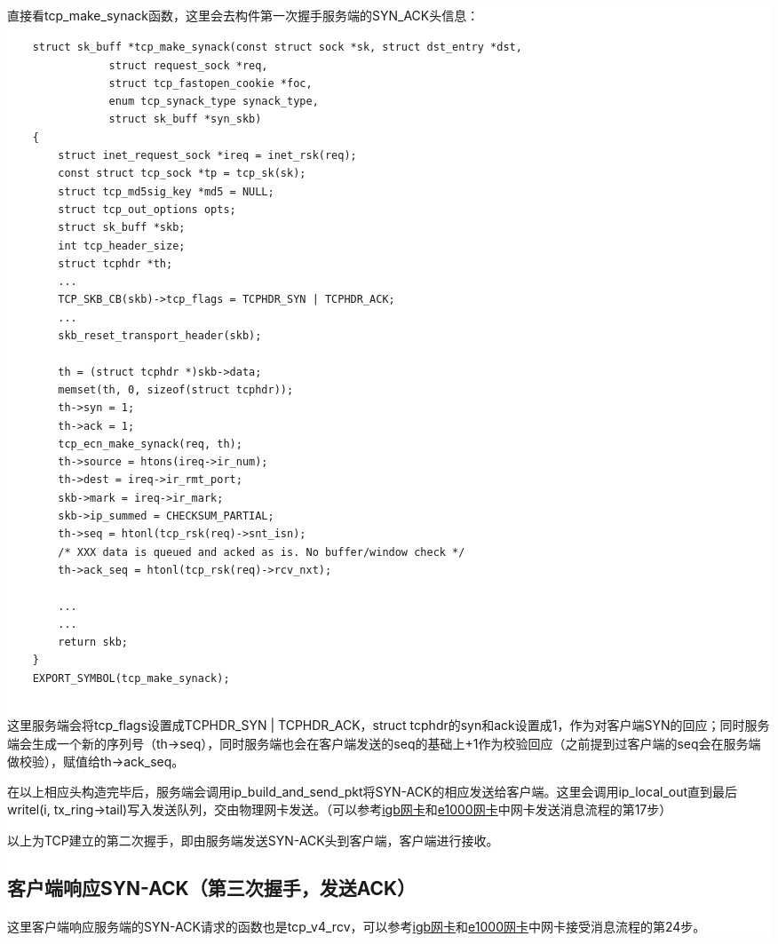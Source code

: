 直接看tcp_make_synack函数，这里会去构件第一次握手服务端的SYN_ACK头信息：

```
	struct sk_buff *tcp_make_synack(const struct sock *sk, struct dst_entry *dst,
				struct request_sock *req,
				struct tcp_fastopen_cookie *foc,
				enum tcp_synack_type synack_type,
				struct sk_buff *syn_skb)
	{
		struct inet_request_sock *ireq = inet_rsk(req);
		const struct tcp_sock *tp = tcp_sk(sk);
		struct tcp_md5sig_key *md5 = NULL;
		struct tcp_out_options opts;
		struct sk_buff *skb;
		int tcp_header_size;
		struct tcphdr *th;
		...
		TCP_SKB_CB(skb)->tcp_flags = TCPHDR_SYN | TCPHDR_ACK;
		...
		skb_reset_transport_header(skb);
	
		th = (struct tcphdr *)skb->data;
		memset(th, 0, sizeof(struct tcphdr));
		th->syn = 1;
		th->ack = 1;
		tcp_ecn_make_synack(req, th);
		th->source = htons(ireq->ir_num);
		th->dest = ireq->ir_rmt_port;
		skb->mark = ireq->ir_mark;
		skb->ip_summed = CHECKSUM_PARTIAL;
		th->seq = htonl(tcp_rsk(req)->snt_isn);
		/* XXX data is queued and acked as is. No buffer/window check */
		th->ack_seq = htonl(tcp_rsk(req)->rcv_nxt);
	
		...
		...
		return skb;
	}
	EXPORT_SYMBOL(tcp_make_synack);
		
```

这里服务端会将tcp_flags设置成TCPHDR_SYN | TCPHDR_ACK，struct tcphdr的syn和ack设置成1，作为对客户端SYN的回应；同时服务端会生成一个新的序列号（th->seq），同时服务端也会在客户端发送的seq的基础上+1作为校验回应（之前提到过客户端的seq会在服务端做校验），赋值给th->ack_seq。

在以上相应头构造完毕后，服务端会调用ip_build_and_send_pkt将SYN-ACK的相应发送给客户端。这里会调用ip_local_out直到最后writel(i, tx_ring->tail)写入发送队列，交由物理网卡发送。（可以参考[igb网卡](./igb网卡流程.txt)和[e1000网卡](./e1000网卡流程.txt)中网卡发送消息流程的第17步）

以上为TCP建立的第二次握手，即由服务端发送SYN-ACK头到客户端，客户端进行接收。


## 客户端响应SYN-ACK（第三次握手，发送ACK）

这里客户端响应服务端的SYN-ACK请求的函数也是tcp_v4_rcv，可以参考[igb网卡](./igb网卡流程.txt)和[e1000网卡](./e1000网卡流程.txt)中网卡接受消息流程的第24步。
